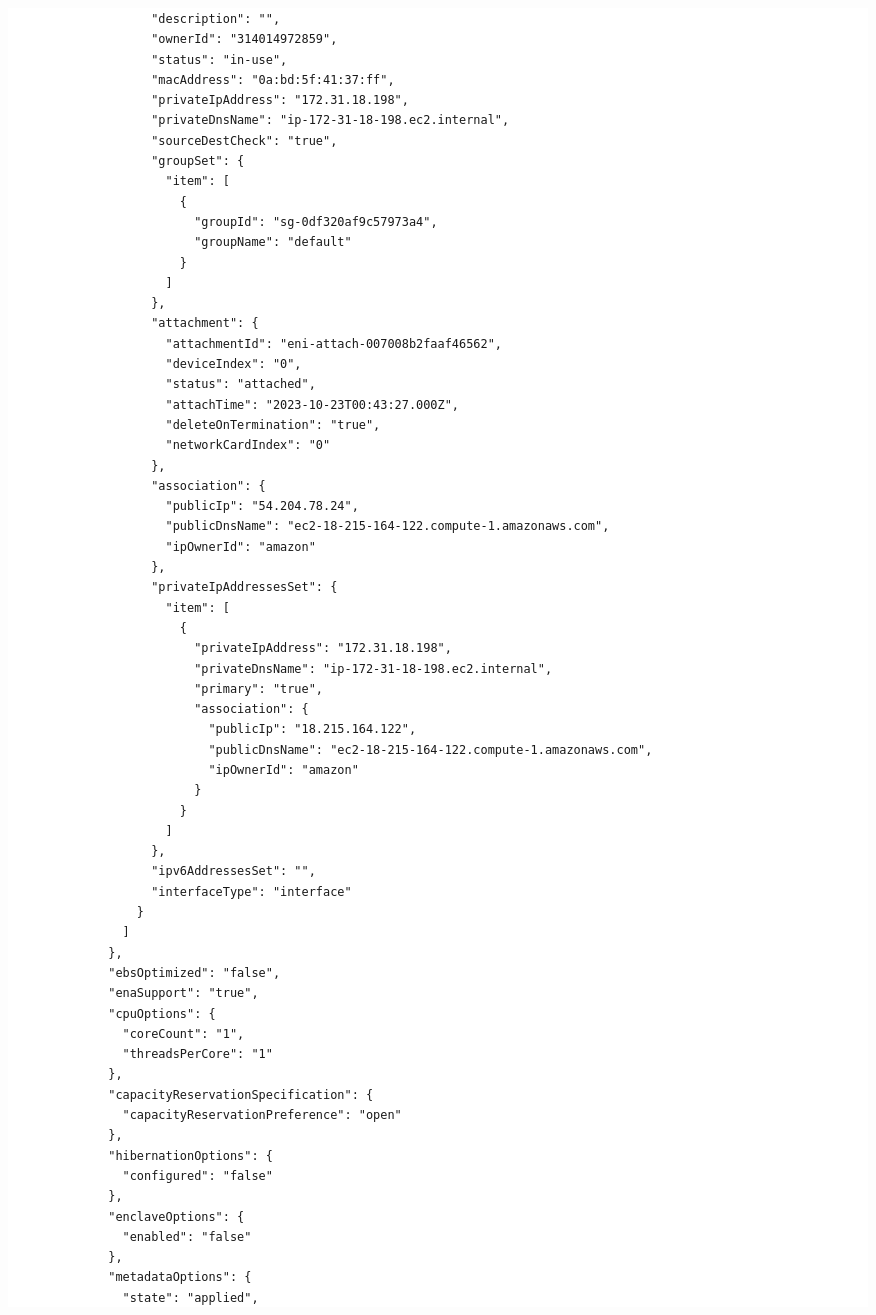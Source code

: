                         "description": "",
                        "ownerId": "314014972859",
                        "status": "in-use",
                        "macAddress": "0a:bd:5f:41:37:ff",
                        "privateIpAddress": "172.31.18.198",
                        "privateDnsName": "ip-172-31-18-198.ec2.internal",
                        "sourceDestCheck": "true",
                        "groupSet": {
                          "item": [
                            {
                              "groupId": "sg-0df320af9c57973a4",
                              "groupName": "default"
                            }
                          ]
                        },
                        "attachment": {
                          "attachmentId": "eni-attach-007008b2faaf46562",
                          "deviceIndex": "0",
                          "status": "attached",
                          "attachTime": "2023-10-23T00:43:27.000Z",
                          "deleteOnTermination": "true",
                          "networkCardIndex": "0"
                        },
                        "association": {
                          "publicIp": "54.204.78.24",
                          "publicDnsName": "ec2-18-215-164-122.compute-1.amazonaws.com",
                          "ipOwnerId": "amazon"
                        },
                        "privateIpAddressesSet": {
                          "item": [
                            {
                              "privateIpAddress": "172.31.18.198",
                              "privateDnsName": "ip-172-31-18-198.ec2.internal",
                              "primary": "true",
                              "association": {
                                "publicIp": "18.215.164.122",
                                "publicDnsName": "ec2-18-215-164-122.compute-1.amazonaws.com",
                                "ipOwnerId": "amazon"
                              }
                            }
                          ]
                        },
                        "ipv6AddressesSet": "",
                        "interfaceType": "interface"
                      }
                    ]
                  },
                  "ebsOptimized": "false",
                  "enaSupport": "true",
                  "cpuOptions": {
                    "coreCount": "1",
                    "threadsPerCore": "1"
                  },
                  "capacityReservationSpecification": {
                    "capacityReservationPreference": "open"
                  },
                  "hibernationOptions": {
                    "configured": "false"
                  },
                  "enclaveOptions": {
                    "enabled": "false"
                  },
                  "metadataOptions": {
                    "state": "applied",